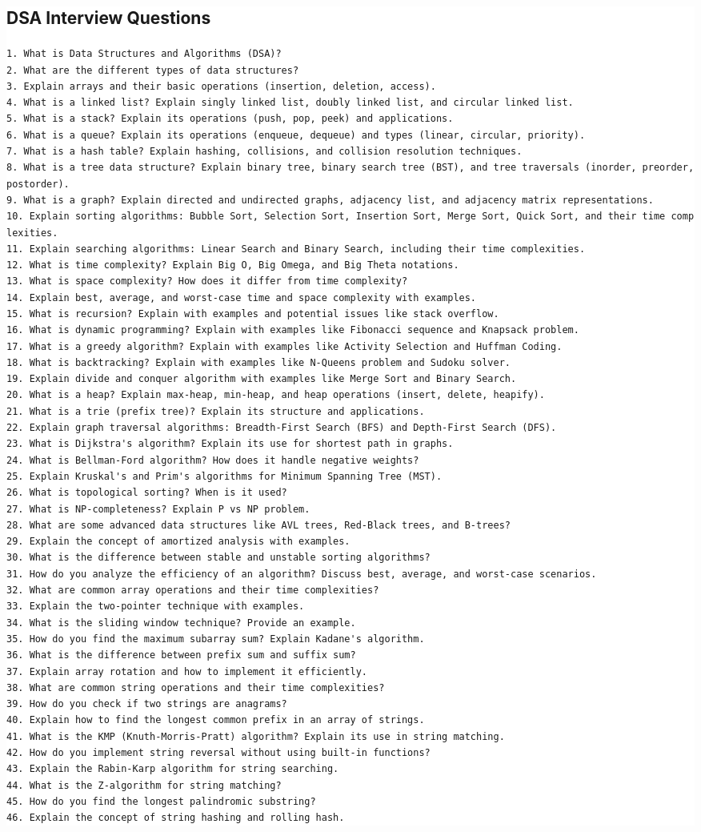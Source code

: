 ## DSA Interview Questions

    1. What is Data Structures and Algorithms (DSA)?
    2. What are the different types of data structures?
    3. Explain arrays and their basic operations (insertion, deletion, access).
    4. What is a linked list? Explain singly linked list, doubly linked list, and circular linked list.
    5. What is a stack? Explain its operations (push, pop, peek) and applications.
    6. What is a queue? Explain its operations (enqueue, dequeue) and types (linear, circular, priority).
    7. What is a hash table? Explain hashing, collisions, and collision resolution techniques.
    8. What is a tree data structure? Explain binary tree, binary search tree (BST), and tree traversals (inorder, preorder, postorder).
    9. What is a graph? Explain directed and undirected graphs, adjacency list, and adjacency matrix representations.
    10. Explain sorting algorithms: Bubble Sort, Selection Sort, Insertion Sort, Merge Sort, Quick Sort, and their time complexities.
    11. Explain searching algorithms: Linear Search and Binary Search, including their time complexities.
    12. What is time complexity? Explain Big O, Big Omega, and Big Theta notations.
    13. What is space complexity? How does it differ from time complexity?
    14. Explain best, average, and worst-case time and space complexity with examples.
    15. What is recursion? Explain with examples and potential issues like stack overflow.
    16. What is dynamic programming? Explain with examples like Fibonacci sequence and Knapsack problem.
    17. What is a greedy algorithm? Explain with examples like Activity Selection and Huffman Coding.
    18. What is backtracking? Explain with examples like N-Queens problem and Sudoku solver.
    19. Explain divide and conquer algorithm with examples like Merge Sort and Binary Search.
    20. What is a heap? Explain max-heap, min-heap, and heap operations (insert, delete, heapify).
    21. What is a trie (prefix tree)? Explain its structure and applications.
    22. Explain graph traversal algorithms: Breadth-First Search (BFS) and Depth-First Search (DFS).
    23. What is Dijkstra's algorithm? Explain its use for shortest path in graphs.
    24. What is Bellman-Ford algorithm? How does it handle negative weights?
    25. Explain Kruskal's and Prim's algorithms for Minimum Spanning Tree (MST).
    26. What is topological sorting? When is it used?
    27. What is NP-completeness? Explain P vs NP problem.
    28. What are some advanced data structures like AVL trees, Red-Black trees, and B-trees?
    29. Explain the concept of amortized analysis with examples.
    30. What is the difference between stable and unstable sorting algorithms?
    31. How do you analyze the efficiency of an algorithm? Discuss best, average, and worst-case scenarios.
    32. What are common array operations and their time complexities?
    33. Explain the two-pointer technique with examples.
    34. What is the sliding window technique? Provide an example.
    35. How do you find the maximum subarray sum? Explain Kadane's algorithm.
    36. What is the difference between prefix sum and suffix sum?
    37. Explain array rotation and how to implement it efficiently.
    38. What are common string operations and their time complexities?
    39. How do you check if two strings are anagrams?
    40. Explain how to find the longest common prefix in an array of strings.
    41. What is the KMP (Knuth-Morris-Pratt) algorithm? Explain its use in string matching.
    42. How do you implement string reversal without using built-in functions?
    43. Explain the Rabin-Karp algorithm for string searching.
    44. What is the Z-algorithm for string matching?
    45. How do you find the longest palindromic substring?
    46. Explain the concept of string hashing and rolling hash.
